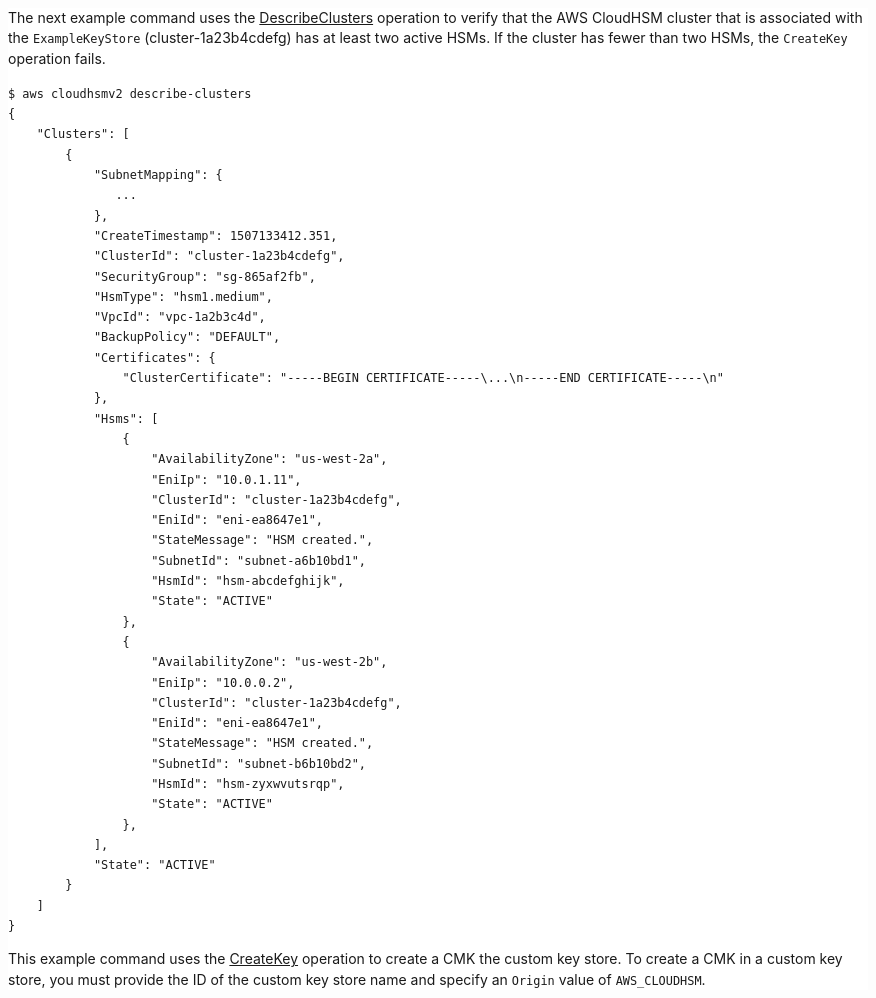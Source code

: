 The next example command uses the [DescribeClusters](https://docs.aws.amazon.com/cloudhsm/latest/APIReference/API_DescribeClusters.html) operation to verify that the AWS CloudHSM cluster that is associated with the `ExampleKeyStore` \(cluster\-1a23b4cdefg\) has at least two active HSMs\. If the cluster has fewer than two HSMs, the `CreateKey` operation fails\.

```
$ aws cloudhsmv2 describe-clusters
{
    "Clusters": [
        {
            "SubnetMapping": {
               ...
            },
            "CreateTimestamp": 1507133412.351,
            "ClusterId": "cluster-1a23b4cdefg",
            "SecurityGroup": "sg-865af2fb",
            "HsmType": "hsm1.medium",
            "VpcId": "vpc-1a2b3c4d",
            "BackupPolicy": "DEFAULT",
            "Certificates": {
                "ClusterCertificate": "-----BEGIN CERTIFICATE-----\...\n-----END CERTIFICATE-----\n"
            },
            "Hsms": [
                {
                    "AvailabilityZone": "us-west-2a",
                    "EniIp": "10.0.1.11",
                    "ClusterId": "cluster-1a23b4cdefg",
                    "EniId": "eni-ea8647e1",
                    "StateMessage": "HSM created.",
                    "SubnetId": "subnet-a6b10bd1",
                    "HsmId": "hsm-abcdefghijk",
                    "State": "ACTIVE"
                },
                {
                    "AvailabilityZone": "us-west-2b",
                    "EniIp": "10.0.0.2",
                    "ClusterId": "cluster-1a23b4cdefg",
                    "EniId": "eni-ea8647e1",
                    "StateMessage": "HSM created.",
                    "SubnetId": "subnet-b6b10bd2",
                    "HsmId": "hsm-zyxwvutsrqp",
                    "State": "ACTIVE"
                },
            ],
            "State": "ACTIVE"
        }
    ]
}
```

This example command uses the [CreateKey](https://docs.aws.amazon.com/kms/latest/APIReference/API_CreateKey.html) operation to create a CMK the custom key store\. To create a CMK in a custom key store, you must provide the ID of the custom key store name and specify an `Origin` value of `AWS_CLOUDHSM`\.

